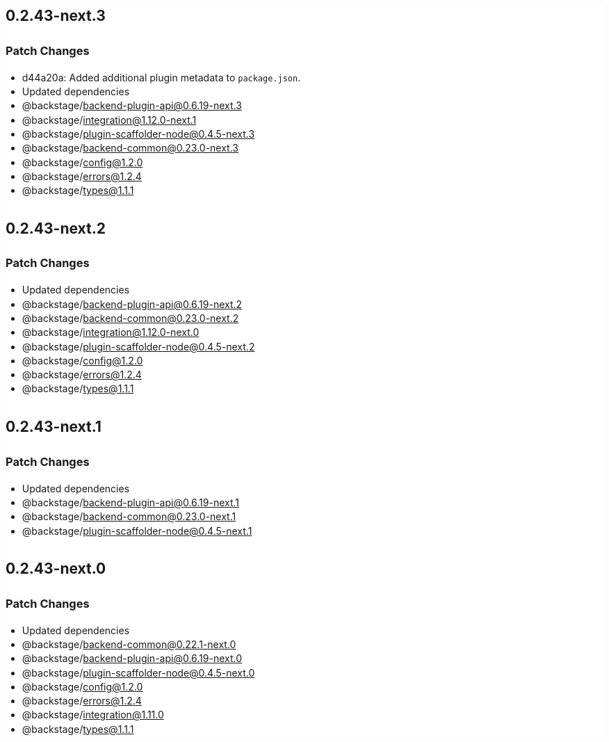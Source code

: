 ## 0.2.43-next.3

### Patch Changes

- d44a20a: Added additional plugin metadata to `package.json`.
- Updated dependencies
 - @backstage/backend-plugin-api@0.6.19-next.3
 - @backstage/integration@1.12.0-next.1
 - @backstage/plugin-scaffolder-node@0.4.5-next.3
 - @backstage/backend-common@0.23.0-next.3
 - @backstage/config@1.2.0
 - @backstage/errors@1.2.4
 - @backstage/types@1.1.1

## 0.2.43-next.2

### Patch Changes

- Updated dependencies
 - @backstage/backend-plugin-api@0.6.19-next.2
 - @backstage/backend-common@0.23.0-next.2
 - @backstage/integration@1.12.0-next.0
 - @backstage/plugin-scaffolder-node@0.4.5-next.2
 - @backstage/config@1.2.0
 - @backstage/errors@1.2.4
 - @backstage/types@1.1.1

## 0.2.43-next.1

### Patch Changes

- Updated dependencies
 - @backstage/backend-plugin-api@0.6.19-next.1
 - @backstage/backend-common@0.23.0-next.1
 - @backstage/plugin-scaffolder-node@0.4.5-next.1

## 0.2.43-next.0

### Patch Changes

- Updated dependencies
 - @backstage/backend-common@0.22.1-next.0
 - @backstage/backend-plugin-api@0.6.19-next.0
 - @backstage/plugin-scaffolder-node@0.4.5-next.0
 - @backstage/config@1.2.0
 - @backstage/errors@1.2.4
 - @backstage/integration@1.11.0
 - @backstage/types@1.1.1

